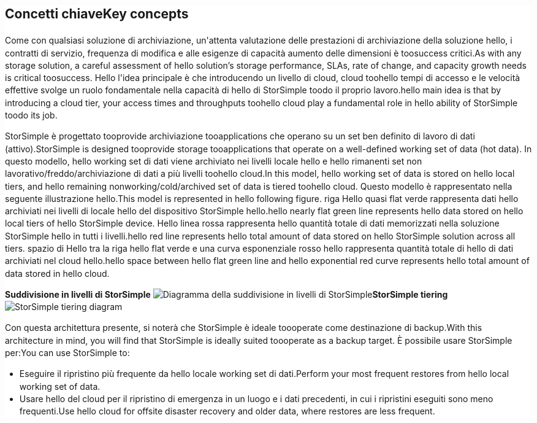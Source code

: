 ## <a name="key-concepts"></a><span data-ttu-id="3f756-123">Concetti chiave</span><span class="sxs-lookup"><span data-stu-id="3f756-123">Key concepts</span></span>

<span data-ttu-id="3f756-124">Come con qualsiasi soluzione di archiviazione, un'attenta valutazione delle prestazioni di archiviazione della soluzione hello, i contratti di servizio, frequenza di modifica e alle esigenze di capacità aumento delle dimensioni è toosuccess critici.</span><span class="sxs-lookup"><span data-stu-id="3f756-124">As with any storage solution, a careful assessment of hello solution’s storage performance, SLAs, rate of change, and capacity growth needs is critical toosuccess.</span></span> <span data-ttu-id="3f756-125">Hello l'idea principale è che introducendo un livello di cloud, cloud toohello tempi di accesso e le velocità effettive svolge un ruolo fondamentale nella capacità di hello di StorSimple toodo il proprio lavoro.</span><span class="sxs-lookup"><span data-stu-id="3f756-125">hello main idea is that by introducing a cloud tier, your access times and throughputs toohello cloud play a fundamental role in hello ability of StorSimple toodo its job.</span></span>

<span data-ttu-id="3f756-126">StorSimple è progettato tooprovide archiviazione tooapplications che operano su un set ben definito di lavoro di dati (attivo).</span><span class="sxs-lookup"><span data-stu-id="3f756-126">StorSimple is designed tooprovide storage tooapplications that operate on a well-defined working set of data (hot data).</span></span> <span data-ttu-id="3f756-127">In questo modello, hello working set di dati viene archiviato nei livelli locale hello e hello rimanenti set non lavorativo/freddo/archiviazione di dati a più livelli toohello cloud.</span><span class="sxs-lookup"><span data-stu-id="3f756-127">In this model, hello working set of data is stored on hello local tiers, and hello remaining nonworking/cold/archived set of data is tiered toohello cloud.</span></span> <span data-ttu-id="3f756-128">Questo modello è rappresentato nella seguente illustrazione hello.</span><span class="sxs-lookup"><span data-stu-id="3f756-128">This model is represented in hello following figure.</span></span> <span data-ttu-id="3f756-129">riga Hello quasi flat verde rappresenta dati hello archiviati nei livelli di locale hello del dispositivo StorSimple hello.</span><span class="sxs-lookup"><span data-stu-id="3f756-129">hello nearly flat green line represents hello data stored on hello local tiers of hello StorSimple device.</span></span> <span data-ttu-id="3f756-130">Hello linea rossa rappresenta hello quantità totale di dati memorizzati nella soluzione StorSimple hello in tutti i livelli.</span><span class="sxs-lookup"><span data-stu-id="3f756-130">hello red line represents hello total amount of data stored on hello StorSimple solution across all tiers.</span></span> <span data-ttu-id="3f756-131">spazio di Hello tra la riga hello flat verde e una curva esponenziale rosso hello rappresenta quantità totale di hello di dati archiviati nel cloud hello.</span><span class="sxs-lookup"><span data-stu-id="3f756-131">hello space between hello flat green line and hello exponential red curve represents hello total amount of data stored in hello cloud.</span></span>

<span data-ttu-id="3f756-132">**Suddivisione in livelli di StorSimple**
![Diagramma della suddivisione in livelli di StorSimple](./media/storsimple-configure-backup-target-using-netbackup/image1.jpg)</span><span class="sxs-lookup"><span data-stu-id="3f756-132">**StorSimple tiering**
![StorSimple tiering diagram](./media/storsimple-configure-backup-target-using-netbackup/image1.jpg)</span></span>

<span data-ttu-id="3f756-133">Con questa architettura presente, si noterà che StorSimple è ideale toooperate come destinazione di backup.</span><span class="sxs-lookup"><span data-stu-id="3f756-133">With this architecture in mind, you will find that StorSimple is ideally suited toooperate as a backup target.</span></span> <span data-ttu-id="3f756-134">È possibile usare StorSimple per:</span><span class="sxs-lookup"><span data-stu-id="3f756-134">You can use StorSimple to:</span></span>
-   <span data-ttu-id="3f756-135">Eseguire il ripristino più frequente da hello locale working set di dati.</span><span class="sxs-lookup"><span data-stu-id="3f756-135">Perform your most frequent restores from hello local working set of data.</span></span>
-   <span data-ttu-id="3f756-136">Usare hello del cloud per il ripristino di emergenza in un luogo e i dati precedenti, in cui i ripristini eseguiti sono meno frequenti.</span><span class="sxs-lookup"><span data-stu-id="3f756-136">Use hello cloud for offsite disaster recovery and older data, where restores are less frequent.</span></span>
